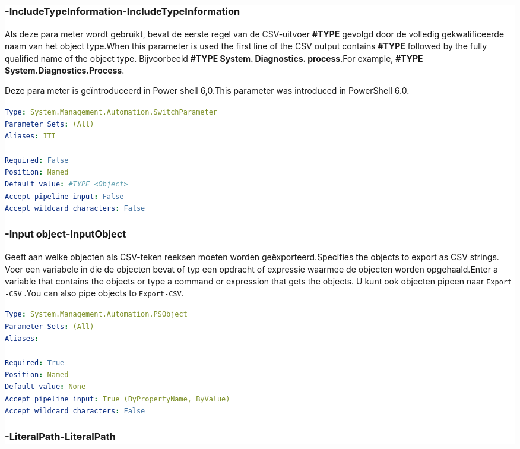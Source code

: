 ### <span data-ttu-id="eec1a-260">-IncludeTypeInformation</span><span class="sxs-lookup"><span data-stu-id="eec1a-260">-IncludeTypeInformation</span></span>

<span data-ttu-id="eec1a-261">Als deze para meter wordt gebruikt, bevat de eerste regel van de CSV-uitvoer **#TYPE** gevolgd door de volledig gekwalificeerde naam van het object type.</span><span class="sxs-lookup"><span data-stu-id="eec1a-261">When this parameter is used the first line of the CSV output contains **#TYPE** followed by the fully qualified name of the object type.</span></span> <span data-ttu-id="eec1a-262">Bijvoorbeeld **#TYPE System. Diagnostics. process**.</span><span class="sxs-lookup"><span data-stu-id="eec1a-262">For example, **#TYPE System.Diagnostics.Process**.</span></span>

<span data-ttu-id="eec1a-263">Deze para meter is geïntroduceerd in Power shell 6,0.</span><span class="sxs-lookup"><span data-stu-id="eec1a-263">This parameter was introduced in PowerShell 6.0.</span></span>

```yaml
Type: System.Management.Automation.SwitchParameter
Parameter Sets: (All)
Aliases: ITI

Required: False
Position: Named
Default value: #TYPE <Object>
Accept pipeline input: False
Accept wildcard characters: False
```

### <span data-ttu-id="eec1a-264">-Input object</span><span class="sxs-lookup"><span data-stu-id="eec1a-264">-InputObject</span></span>

<span data-ttu-id="eec1a-265">Geeft aan welke objecten als CSV-teken reeksen moeten worden geëxporteerd.</span><span class="sxs-lookup"><span data-stu-id="eec1a-265">Specifies the objects to export as CSV strings.</span></span> <span data-ttu-id="eec1a-266">Voer een variabele in die de objecten bevat of typ een opdracht of expressie waarmee de objecten worden opgehaald.</span><span class="sxs-lookup"><span data-stu-id="eec1a-266">Enter a variable that contains the objects or type a command or expression that gets the objects.</span></span> <span data-ttu-id="eec1a-267">U kunt ook objecten pipeen naar `Export-CSV` .</span><span class="sxs-lookup"><span data-stu-id="eec1a-267">You can also pipe objects to `Export-CSV`.</span></span>

```yaml
Type: System.Management.Automation.PSObject
Parameter Sets: (All)
Aliases:

Required: True
Position: Named
Default value: None
Accept pipeline input: True (ByPropertyName, ByValue)
Accept wildcard characters: False
```

### <span data-ttu-id="eec1a-268">-LiteralPath</span><span class="sxs-lookup"><span data-stu-id="eec1a-268">-LiteralPath</span></span>
